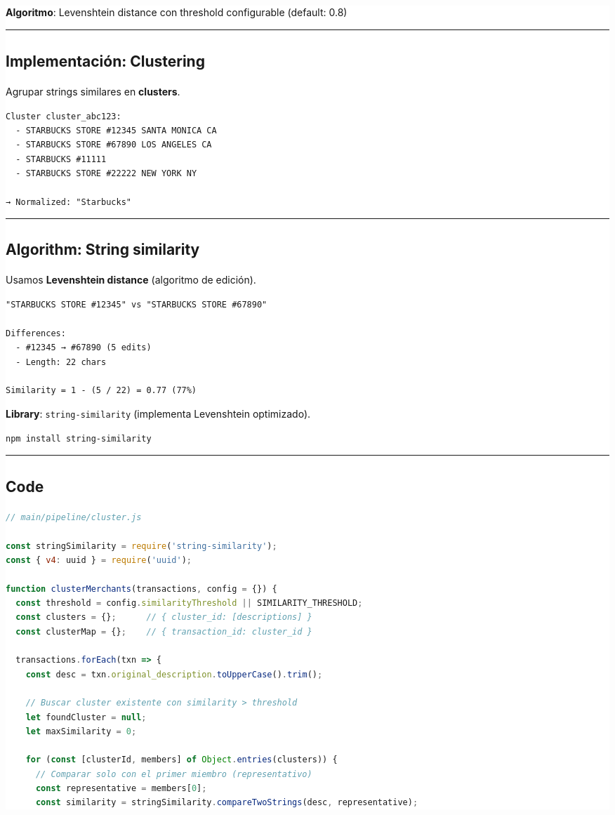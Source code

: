 **Algoritmo**: Levenshtein distance con threshold configurable (default: 0.8)

---

## Implementación: Clustering

Agrupar strings similares en **clusters**.

```
Cluster cluster_abc123:
  - STARBUCKS STORE #12345 SANTA MONICA CA
  - STARBUCKS STORE #67890 LOS ANGELES CA
  - STARBUCKS #11111
  - STARBUCKS STORE #22222 NEW YORK NY

→ Normalized: "Starbucks"
```

---

## Algorithm: String similarity

Usamos **Levenshtein distance** (algoritmo de edición).

```
"STARBUCKS STORE #12345" vs "STARBUCKS STORE #67890"

Differences:
  - #12345 → #67890 (5 edits)
  - Length: 22 chars

Similarity = 1 - (5 / 22) = 0.77 (77%)
```

**Library**: `string-similarity` (implementa Levenshtein optimizado).

```bash
npm install string-similarity
```

---

## Code

```javascript
// main/pipeline/cluster.js

const stringSimilarity = require('string-similarity');
const { v4: uuid } = require('uuid');

function clusterMerchants(transactions, config = {}) {
  const threshold = config.similarityThreshold || SIMILARITY_THRESHOLD;
  const clusters = {};      // { cluster_id: [descriptions] }
  const clusterMap = {};    // { transaction_id: cluster_id }

  transactions.forEach(txn => {
    const desc = txn.original_description.toUpperCase().trim();

    // Buscar cluster existente con similarity > threshold
    let foundCluster = null;
    let maxSimilarity = 0;

    for (const [clusterId, members] of Object.entries(clusters)) {
      // Comparar solo con el primer miembro (representativo)
      const representative = members[0];
      const similarity = stringSimilarity.compareTwoStrings(desc, representative);

```